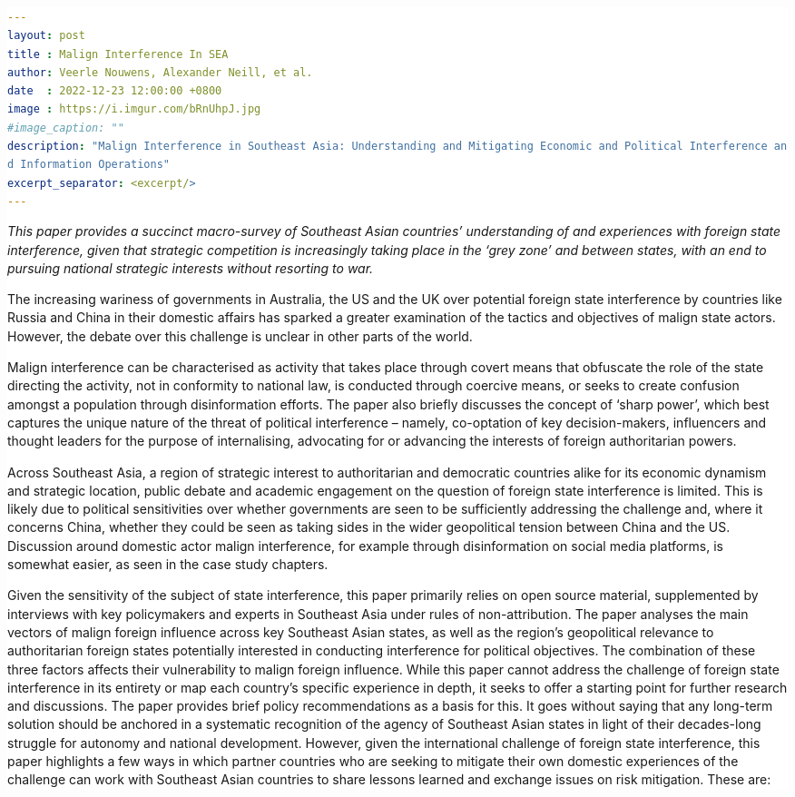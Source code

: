 ```yaml
---
layout: post
title : Malign Interference In SEA
author: Veerle Nouwens, Alexander Neill, et al.
date  : 2022-12-23 12:00:00 +0800
image : https://i.imgur.com/bRnUhpJ.jpg
#image_caption: ""
description: "Malign Interference in Southeast Asia: Understanding and Mitigating Economic and Political Interference and Information Operations"
excerpt_separator: <excerpt/>
---
```


_This paper provides a succinct macro-survey of Southeast Asian countries’ understanding of and experiences with foreign state interference, given that strategic competition is increasingly taking place in the ‘grey zone’ and between states, with an end to pursuing national strategic interests without resorting to war._

<excerpt/>

The increasing wariness of governments in Australia, the US and the UK over potential foreign state interference by countries like Russia and China in their domestic affairs has sparked a greater examination of the tactics and objectives of malign state actors. However, the debate over this challenge is unclear in other parts of the world.

Malign interference can be characterised as activity that takes place through covert means that obfuscate the role of the state directing the activity, not in conformity to national law, is conducted through coercive means, or seeks to create confusion amongst a population through disinformation efforts. The paper also briefly discusses the concept of ‘sharp power’, which best captures the unique nature of the threat of political interference – namely, co-optation of key decision-makers, influencers and thought leaders for the purpose of internalising, advocating for or advancing the interests of foreign authoritarian powers.

Across Southeast Asia, a region of strategic interest to authoritarian and democratic countries alike for its economic dynamism and strategic location, public debate and academic engagement on the question of foreign state interference is limited. This is likely due to political sensitivities over whether governments are seen to be sufficiently addressing the challenge and, where it concerns China, whether they could be seen as taking sides in the wider geopolitical tension between China and the US. Discussion around domestic actor malign interference, for example through disinformation on social media platforms, is somewhat easier, as seen in the case study chapters.

Given the sensitivity of the subject of state interference, this paper primarily relies on open source material, supplemented by interviews with key policymakers and experts in Southeast Asia under rules of non-attribution. The paper analyses the main vectors of malign foreign influence across key Southeast Asian states, as well as the region’s geopolitical relevance to authoritarian foreign states potentially interested in conducting interference for political objectives. The combination of these three factors affects their vulnerability to malign foreign influence. While this paper cannot address the challenge of foreign state interference in its entirety or map each country’s specific experience in depth, it seeks to offer a starting point for further research and discussions. The paper provides brief policy recommendations as a basis for this. It goes without saying that any long-term solution should be anchored in a systematic recognition of the agency of Southeast Asian states in light of their decades-long struggle for autonomy and national development. However, given the international challenge of foreign state interference, this paper highlights a few ways in which partner countries who are seeking to mitigate their own domestic experiences of the challenge can work with Southeast Asian countries to share lessons learned and exchange issues on risk mitigation. These are:
